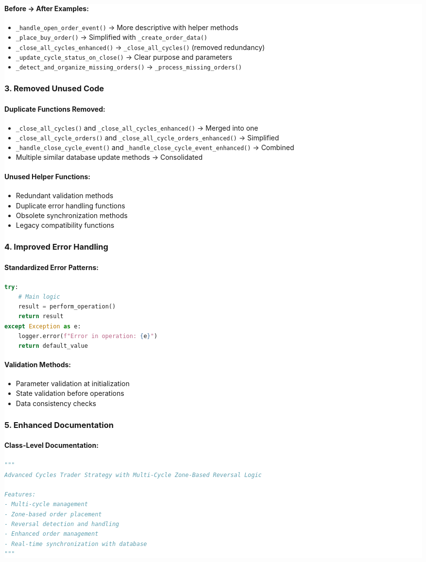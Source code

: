 #### Before → After Examples:
- `_handle_open_order_event()` → More descriptive with helper methods
- `_place_buy_order()` → Simplified with `_create_order_data()`
- `_close_all_cycles_enhanced()` → `_close_all_cycles()` (removed redundancy)
- `_update_cycle_status_on_close()` → Clear purpose and parameters
- `_detect_and_organize_missing_orders()` → `_process_missing_orders()`

### 3. Removed Unused Code

#### Duplicate Functions Removed:
- `_close_all_cycles()` and `_close_all_cycles_enhanced()` → Merged into one
- `_close_all_cycle_orders()` and `_close_all_cycle_orders_enhanced()` → Simplified
- `_handle_close_cycle_event()` and `_handle_close_cycle_event_enhanced()` → Combined
- Multiple similar database update methods → Consolidated

#### Unused Helper Functions:
- Redundant validation methods
- Duplicate error handling functions
- Obsolete synchronization methods
- Legacy compatibility functions

### 4. Improved Error Handling

#### Standardized Error Patterns:
```python
try:
    # Main logic
    result = perform_operation()
    return result
except Exception as e:
    logger.error(f"Error in operation: {e}")
    return default_value
```

#### Validation Methods:
- Parameter validation at initialization
- State validation before operations
- Data consistency checks

### 5. Enhanced Documentation

#### Class-Level Documentation:
```python
"""
Advanced Cycles Trader Strategy with Multi-Cycle Zone-Based Reversal Logic

Features:
- Multi-cycle management
- Zone-based order placement
- Reversal detection and handling
- Enhanced order management
- Real-time synchronization with database
"""
```
